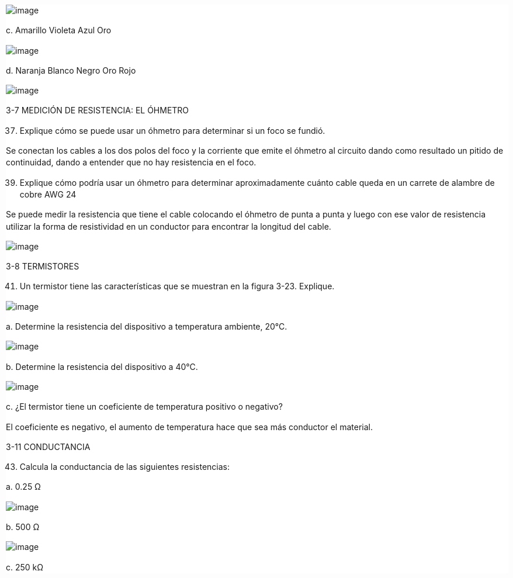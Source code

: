 ![image](https://user-images.githubusercontent.com/84587091/121631470-cb294b00-ca44-11eb-8a4f-5e8215eac21d.png)

c. Amarillo    Violeta    Azul   Oro

![image](https://user-images.githubusercontent.com/84587091/121631486-cf556880-ca44-11eb-8160-c549a726d43f.png)

d. Naranja   Blanco   Negro   Oro   Rojo

![image](https://user-images.githubusercontent.com/84587091/121631499-d4b2b300-ca44-11eb-9ae7-bb94c9512ba2.png)

3-7 MEDICIÓN DE RESISTENCIA: EL ÓHMETRO

37. Explique cómo se puede usar un óhmetro para determinar si un foco se fundió. 

Se conectan los cables a los dos polos del foco y la corriente que emite el óhmetro al circuito dando como resultado un pitido de continuidad, dando a entender que no hay resistencia en el foco.

39. Explique cómo podría usar un óhmetro para determinar aproximadamente cuánto cable queda en un carrete de alambre de cobre AWG 24

Se puede medir la resistencia que tiene el cable colocando el óhmetro de punta a punta y luego con ese valor de resistencia utilizar la forma de resistividad en un conductor para encontrar la longitud del cable.

![image](https://user-images.githubusercontent.com/84587091/121631836-7934f500-ca45-11eb-8375-bb775d8eb0a9.png)

3-8 TERMISTORES

41. Un termistor tiene las características que se muestran en la figura 3-23. Explique. 

![image](https://user-images.githubusercontent.com/84587091/121631892-8f42b580-ca45-11eb-902b-3621d7aaa778.png)

a. Determine la resistencia del dispositivo a temperatura ambiente, 20°C.

![image](https://user-images.githubusercontent.com/84587091/121632124-08420d00-ca46-11eb-8c1b-3d0db2bfa335.png)

b. Determine la resistencia del dispositivo a 40°C.

![image](https://user-images.githubusercontent.com/84587091/121632140-0ed08480-ca46-11eb-91ce-a638c5e55534.png)

c. ¿El termistor tiene un coeficiente de temperatura positivo o negativo?

El coeficiente es negativo, el aumento de temperatura hace que sea más conductor el material.

3-11 CONDUCTANCIA

43. Calcula la conductancia de las siguientes resistencias:

a. 0.25 Ω

![image](https://user-images.githubusercontent.com/84587091/121632251-46d7c780-ca46-11eb-8d2e-e6cf26243a4c.png)

b. 500 Ω 

![image](https://user-images.githubusercontent.com/84587091/121632264-4b9c7b80-ca46-11eb-8908-4844a8a475ee.png)

c. 250 kΩ 
